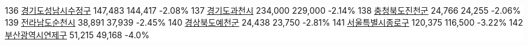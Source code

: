   <tr class="item">
    <td>136</td>
    <td><a href="/apt/경기도성남시수정구">경기도성남시수정구</a></td>
    <td>147,483</td>
    <td>144,417</td>
    <td>-2.08%</td>
  </tr>

  <tr class="item">
    <td>137</td>
    <td><a href="/apt/경기도과천시">경기도과천시</a></td>
    <td>234,000</td>
    <td>229,000</td>
    <td>-2.14%</td>
  </tr>

  <tr class="item">
    <td>138</td>
    <td><a href="/apt/충청북도진천군">충청북도진천군</a></td>
    <td>24,766</td>
    <td>24,255</td>
    <td>-2.06%</td>
  </tr>

  <tr class="item">
    <td>139</td>
    <td><a href="/apt/전라남도순천시">전라남도순천시</a></td>
    <td>38,891</td>
    <td>37,939</td>
    <td>-2.45%</td>
  </tr>

  <tr class="item">
    <td>140</td>
    <td><a href="/apt/경상북도예천군">경상북도예천군</a></td>
    <td>24,438</td>
    <td>23,750</td>
    <td>-2.81%</td>
  </tr>

  <tr class="item">
    <td>141</td>
    <td><a href="/apt/서울특별시종로구">서울특별시종로구</a></td>
    <td>120,375</td>
    <td>116,500</td>
    <td>-3.22%</td>
  </tr>

  <tr class="item">
    <td>142</td>
    <td><a href="/apt/부산광역시연제구">부산광역시연제구</a></td>
    <td>51,215</td>
    <td>49,168</td>
    <td>-4.0%</td>
  </tr>

